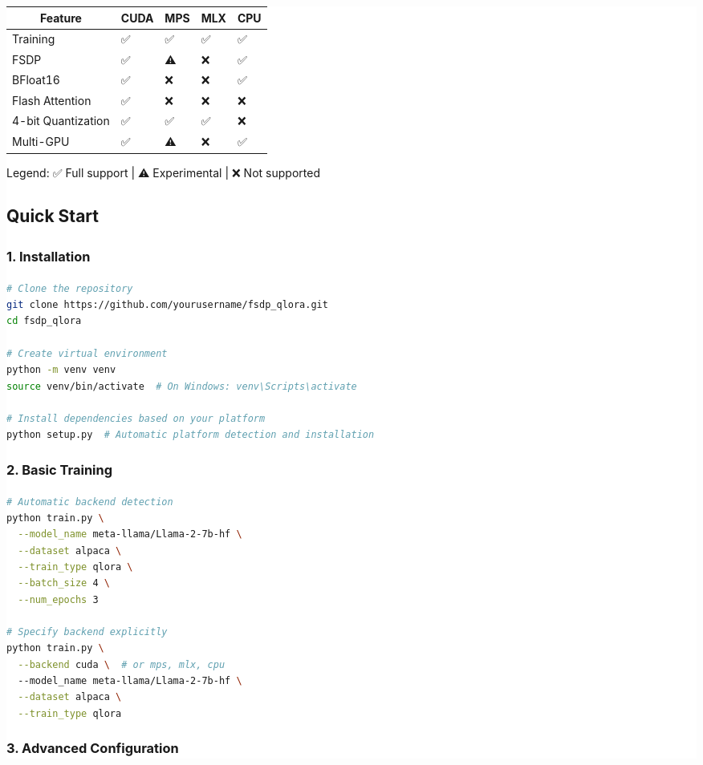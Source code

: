 | Feature | CUDA | MPS | MLX | CPU |
|---------|------|-----|-----|-----|
| Training | ✅ | ✅ | ✅ | ✅ |
| FSDP | ✅ | ⚠️ | ❌ | ✅ |
| BFloat16 | ✅ | ❌ | ❌ | ✅ |
| Flash Attention | ✅ | ❌ | ❌ | ❌ |
| 4-bit Quantization | ✅ | ✅ | ✅ | ❌ |
| Multi-GPU | ✅ | ⚠️ | ❌ | ✅ |

Legend: ✅ Full support | ⚠️ Experimental | ❌ Not supported

## Quick Start

### 1. Installation

```bash
# Clone the repository
git clone https://github.com/yourusername/fsdp_qlora.git
cd fsdp_qlora

# Create virtual environment
python -m venv venv
source venv/bin/activate  # On Windows: venv\Scripts\activate

# Install dependencies based on your platform
python setup.py  # Automatic platform detection and installation
```

### 2. Basic Training

```bash
# Automatic backend detection
python train.py \
  --model_name meta-llama/Llama-2-7b-hf \
  --dataset alpaca \
  --train_type qlora \
  --batch_size 4 \
  --num_epochs 3

# Specify backend explicitly
python train.py \
  --backend cuda \  # or mps, mlx, cpu
  --model_name meta-llama/Llama-2-7b-hf \
  --dataset alpaca \
  --train_type qlora
```

### 3. Advanced Configuration
